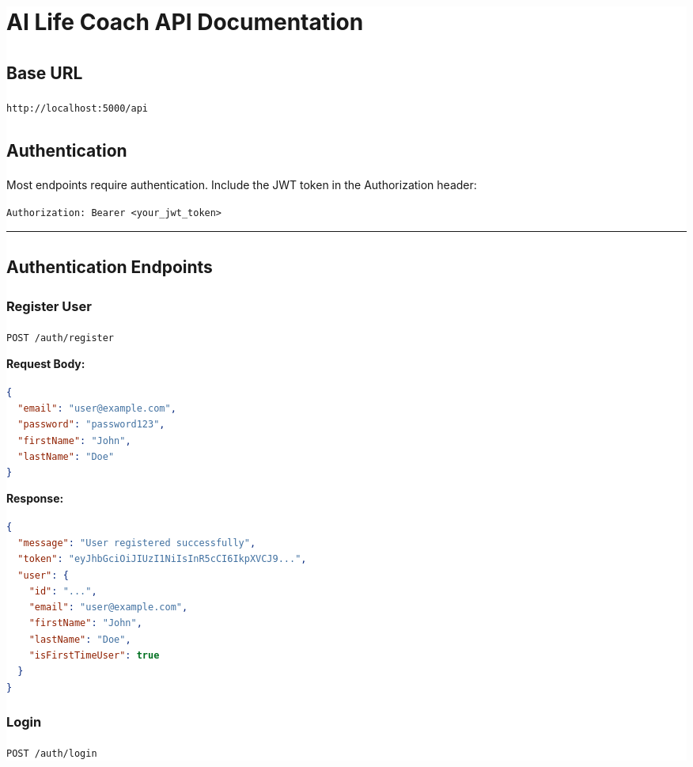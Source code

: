 # AI Life Coach API Documentation

## Base URL
```
http://localhost:5000/api
```

## Authentication
Most endpoints require authentication. Include the JWT token in the Authorization header:
```
Authorization: Bearer <your_jwt_token>
```

---

## Authentication Endpoints

### Register User
```http
POST /auth/register
```

**Request Body:**
```json
{
  "email": "user@example.com",
  "password": "password123",
  "firstName": "John",
  "lastName": "Doe"
}
```

**Response:**
```json
{
  "message": "User registered successfully",
  "token": "eyJhbGciOiJIUzI1NiIsInR5cCI6IkpXVCJ9...",
  "user": {
    "id": "...",
    "email": "user@example.com",
    "firstName": "John",
    "lastName": "Doe",
    "isFirstTimeUser": true
  }
}
```

### Login
```http
POST /auth/login
```
